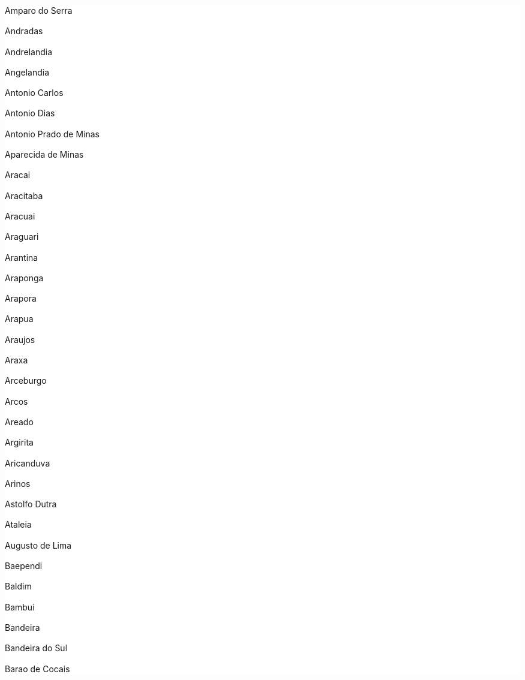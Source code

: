Amparo do Serra

Andradas

Andrelandia

Angelandia

Antonio Carlos

Antonio Dias

Antonio Prado de Minas

Aparecida de Minas

Aracai

Aracitaba

Aracuai

Araguari

Arantina

Araponga

Arapora

Arapua

Araujos

Araxa

Arceburgo

Arcos

Areado

Argirita

Aricanduva

Arinos

Astolfo Dutra

Ataleia

Augusto de Lima

Baependi

Baldim

Bambui

Bandeira

Bandeira do Sul

Barao de Cocais
